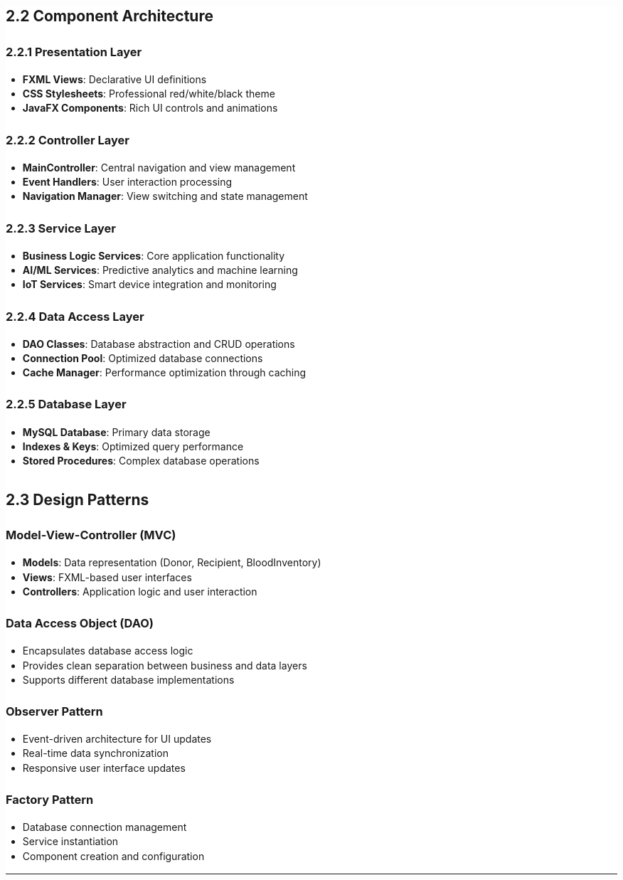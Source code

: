 ## 2.2 Component Architecture

### 2.2.1 Presentation Layer
- **FXML Views**: Declarative UI definitions
- **CSS Stylesheets**: Professional red/white/black theme
- **JavaFX Components**: Rich UI controls and animations

### 2.2.2 Controller Layer
- **MainController**: Central navigation and view management
- **Event Handlers**: User interaction processing
- **Navigation Manager**: View switching and state management

### 2.2.3 Service Layer
- **Business Logic Services**: Core application functionality
- **AI/ML Services**: Predictive analytics and machine learning
- **IoT Services**: Smart device integration and monitoring

### 2.2.4 Data Access Layer
- **DAO Classes**: Database abstraction and CRUD operations
- **Connection Pool**: Optimized database connections
- **Cache Manager**: Performance optimization through caching

### 2.2.5 Database Layer
- **MySQL Database**: Primary data storage
- **Indexes & Keys**: Optimized query performance
- **Stored Procedures**: Complex database operations

## 2.3 Design Patterns

### Model-View-Controller (MVC)
- **Models**: Data representation (Donor, Recipient, BloodInventory)
- **Views**: FXML-based user interfaces
- **Controllers**: Application logic and user interaction

### Data Access Object (DAO)
- Encapsulates database access logic
- Provides clean separation between business and data layers
- Supports different database implementations

### Observer Pattern
- Event-driven architecture for UI updates
- Real-time data synchronization
- Responsive user interface updates

### Factory Pattern
- Database connection management
- Service instantiation
- Component creation and configuration

---
